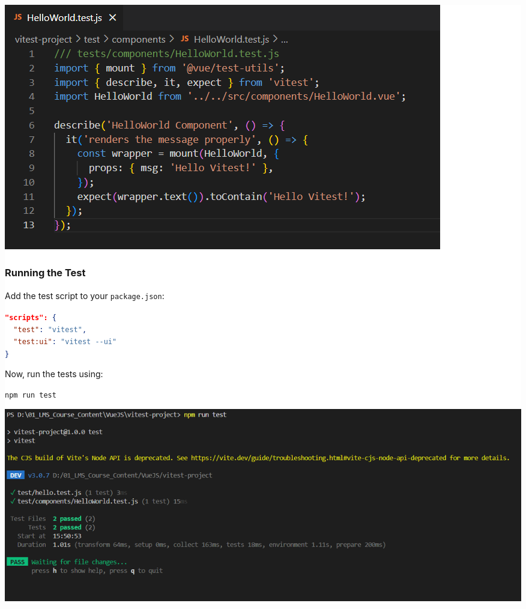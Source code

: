 ![images](images/vjs-10.png)

### **Running the Test**

Add the test script to your `package.json`:

```json
"scripts": {
  "test": "vitest",
  "test:ui": "vitest --ui"
}
```

Now, run the tests using:

```sh
npm run test
```

![images](images/vjs-12.png)

